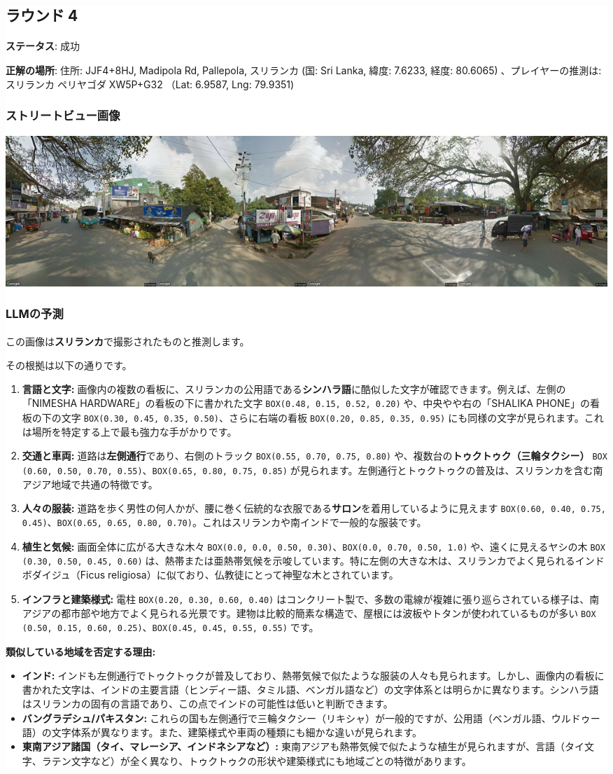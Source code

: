 
## ラウンド 4

**ステータス**: 成功

**正解の場所**: 住所: JJF4+8HJ, Madipola Rd, Pallepola, スリランカ (国: Sri Lanka, 緯度: 7.6233, 経度: 80.6065) 、プレイヤーの推測は: スリランカ ペリヤゴダ XW5P+G32 （Lat: 6.9587, Lng: 79.9351)

### ストリートビュー画像
![ラウンド 4 ストリートビュー](street_view_images_smooth/street_view_3GkQEepaMT57m__avkU2rQ_full_pano_smooth.jpg)

### LLMの予測
この画像は**スリランカ**で撮影されたものと推測します。

その根拠は以下の通りです。

1.  **言語と文字:** 画像内の複数の看板に、スリランカの公用語である**シンハラ語**に酷似した文字が確認できます。例えば、左側の「NIMESHA HARDWARE」の看板の下に書かれた文字 `BOX(0.48, 0.15, 0.52, 0.20)` や、中央やや右の「SHALIKA PHONE」の看板の下の文字 `BOX(0.30, 0.45, 0.35, 0.50)`、さらに右端の看板 `BOX(0.20, 0.85, 0.35, 0.95)` にも同様の文字が見られます。これは場所を特定する上で最も強力な手がかりです。

2.  **交通と車両:** 道路は**左側通行**であり、右側のトラック `BOX(0.55, 0.70, 0.75, 0.80)` や、複数台の**トゥクトゥク（三輪タクシー）** `BOX(0.60, 0.50, 0.70, 0.55)`、`BOX(0.65, 0.80, 0.75, 0.85)` が見られます。左側通行とトゥクトゥクの普及は、スリランカを含む南アジア地域で共通の特徴です。

3.  **人々の服装:** 道路を歩く男性の何人かが、腰に巻く伝統的な衣服である**サロン**を着用しているように見えます `BOX(0.60, 0.40, 0.75, 0.45)`、`BOX(0.65, 0.65, 0.80, 0.70)`。これはスリランカや南インドで一般的な服装です。

4.  **植生と気候:** 画面全体に広がる大きな木々 `BOX(0.0, 0.0, 0.50, 0.30)`、`BOX(0.0, 0.70, 0.50, 1.0)` や、遠くに見えるヤシの木 `BOX(0.30, 0.50, 0.45, 0.60)` は、熱帯または亜熱帯気候を示唆しています。特に左側の大きな木は、スリランカでよく見られるインドボダイジュ（Ficus religiosa）に似ており、仏教徒にとって神聖な木とされています。

5.  **インフラと建築様式:** 電柱 `BOX(0.20, 0.30, 0.60, 0.40)` はコンクリート製で、多数の電線が複雑に張り巡らされている様子は、南アジアの都市部や地方でよく見られる光景です。建物は比較的簡素な構造で、屋根には波板やトタンが使われているものが多い `BOX(0.50, 0.15, 0.60, 0.25)`、`BOX(0.45, 0.45, 0.55, 0.55)` です。

**類似している地域を否定する理由:**

*   **インド:** インドも左側通行でトゥクトゥクが普及しており、熱帯気候で似たような服装の人々も見られます。しかし、画像内の看板に書かれた文字は、インドの主要言語（ヒンディー語、タミル語、ベンガル語など）の文字体系とは明らかに異なります。シンハラ語はスリランカの固有の言語であり、この点でインドの可能性は低いと判断できます。
*   **バングラデシュ/パキスタン:** これらの国も左側通行で三輪タクシー（リキシャ）が一般的ですが、公用語（ベンガル語、ウルドゥー語）の文字体系が異なります。また、建築様式や車両の種類にも細かな違いが見られます。
*   **東南アジア諸国（タイ、マレーシア、インドネシアなど）:** 東南アジアも熱帯気候で似たような植生が見られますが、言語（タイ文字、ラテン文字など）が全く異なり、トゥクトゥクの形状や建築様式にも地域ごとの特徴があります。
